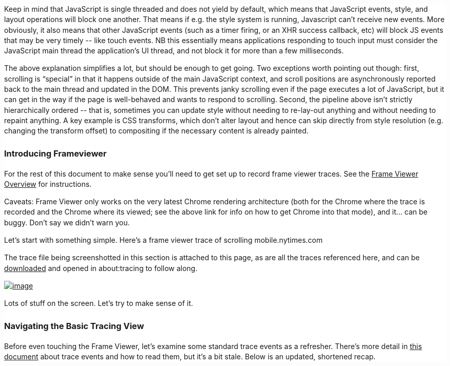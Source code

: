 Keep in mind that JavaScript is single threaded and does not yield by default,
which means that JavaScript events, style, and layout operations will block one
another. That means if e.g. the style system is running, Javascript can’t
receive new events. More obviously, it also means that other JavaScript events
(such as a timer firing, or an XHR success callback, etc) will block JS events
that may be very timely -- like touch events. NB this essentially means
applications responding to touch input must consider the JavaScript main thread
the application’s UI thread, and not block it for more than a few milliseconds.

The above explanation simplifies a lot, but should be enough to get going. Two
exceptions worth pointing out though: first, scrolling is “special” in that it
happens outside of the main JavaScript context, and scroll positions are
asynchronously reported back to the main thread and updated in the DOM. This
prevents janky scrolling even if the page executes a lot of JavaScript, but it
can get in the way if the page is well-behaved and wants to respond to
scrolling. Second, the pipeline above isn’t strictly hierarchically ordered --
that is, sometimes you can update style without needing to re-lay-out anything
and without needing to repaint anything. A key example is CSS transforms, which
don’t alter layout and hence can skip directly from style resolution (e.g.
changing the transform offset) to compositing if the necessary content is
already painted.

### Introducing Frameviewer

For the rest of this document to make sense you’ll need to get set up to record
frame viewer traces. See the [Frame Viewer
Overview](/developers/how-tos/trace-event-profiling-tool/frame-viewer) for
instructions.

Caveats: Frame Viewer only works on the very latest Chrome rendering
architecture (both for the Chrome where the trace is recorded and the Chrome
where its viewed; see the above link for info on how to get Chrome into that
mode), and it… can be buggy. Don’t say we didn’t warn you.

Let’s start with something simple. Here’s a frame viewer trace of scrolling
mobile.nytimes.com

The trace file being screenshotted in this section is attached to this page, as
are all the traces referenced here, and can be
[downloaded](/developers/how-tos/trace-event-profiling-tool/using-frameviewer/nytimes_scroll_trace)
and opened in about:tracing to follow along.

[<img alt="image"
src="/developers/how-tos/trace-event-profiling-tool/using-frameviewer/01-followalong.png">](/developers/how-tos/trace-event-profiling-tool/using-frameviewer/01-followalong.png)

Lots of stuff on the screen. Let’s try to make sense of it.

### Navigating the Basic Tracing View

Before even touching the Frame Viewer, let’s examine some standard trace events
as a refresher. There’s more detail in [this
document](http://www.chromium.org/developers/how-tos/trace-event-profiling-tool/trace-event-reading)
about trace events and how to read them, but it’s a bit stale. Below is an
updated, shortened recap.
